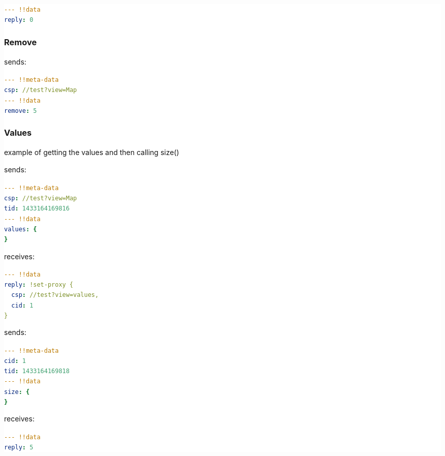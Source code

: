```yaml
--- !!data
reply: 0
```

### Remove
sends:

```yaml
--- !!meta-data
csp: //test?view=Map
--- !!data
remove: 5
```
### Values
example of getting the values and then calling size()

sends:

```yaml
--- !!meta-data
csp: //test?view=Map
tid: 1433164169816
--- !!data
values: {
}
```

receives:

```yaml
--- !!data
reply: !set-proxy {
  csp: //test?view=values,
  cid: 1
}
```

sends:

```yaml
--- !!meta-data
cid: 1
tid: 1433164169818
--- !!data
size: {
}
```

receives:

```yaml
--- !!data
reply: 5
```

